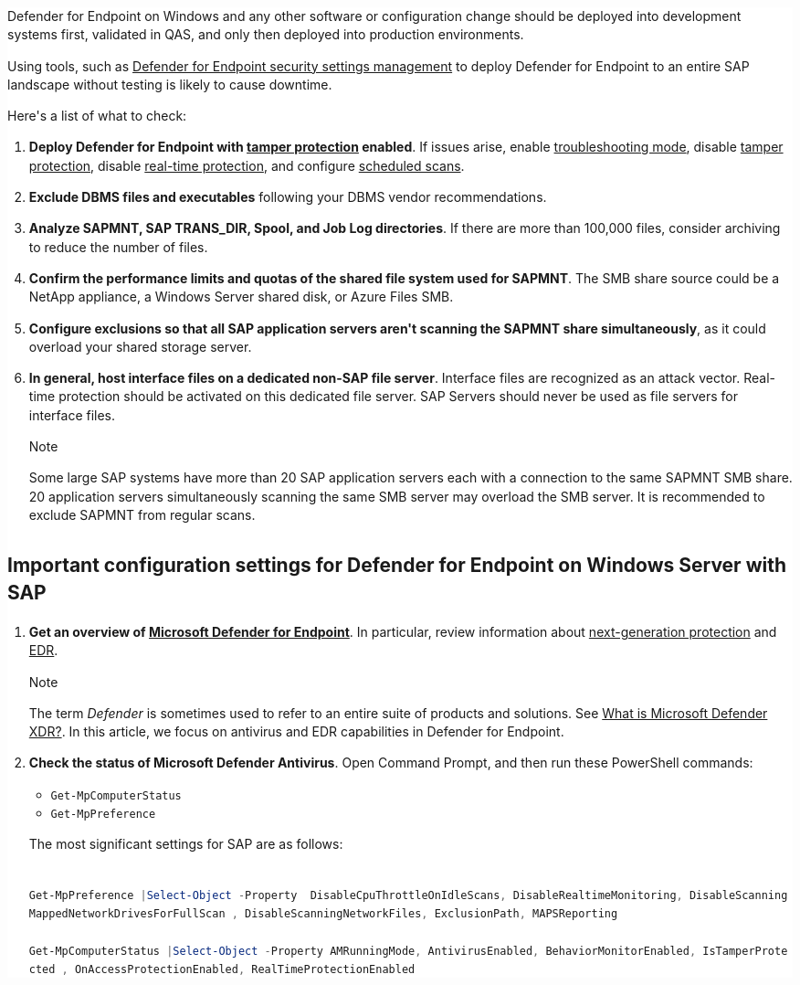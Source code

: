 Defender for Endpoint on Windows and any other software or configuration change should be deployed into development systems first, validated in QAS, and only then deployed into production environments. 

Using tools, such as [Defender for Endpoint security settings management](/mem/intune/protect/mde-security-integration) to deploy Defender for Endpoint to an entire SAP landscape without testing is likely to cause downtime.

Here's a list of what to check:

1. **Deploy Defender for Endpoint with [tamper protection](prevent-changes-to-security-settings-with-tamper-protection.md) enabled**. If issues arise, enable [troubleshooting mode](enable-troubleshooting-mode.md), disable [tamper protection](prevent-changes-to-security-settings-with-tamper-protection.md), disable [real-time protection](configure-protection-features-microsoft-defender-antivirus.md), and configure [scheduled scans](schedule-antivirus-scans.md). 

2. **Exclude DBMS files and executables** following your DBMS vendor recommendations.

3. **Analyze SAPMNT, SAP TRANS_DIR, Spool, and Job Log directories**. If there are more than 100,000 files, consider archiving to reduce the number of files.

4. **Confirm the performance limits and quotas of the shared file system used for SAPMNT**. The SMB share source could be a NetApp appliance, a Windows Server shared disk, or Azure Files SMB. 

5. **Configure exclusions so that all SAP application servers aren't scanning the SAPMNT share simultaneously**, as it could overload your shared storage server.

6. **In general, host interface files on a dedicated non-SAP file server**. Interface files are recognized as an attack vector. Real-time protection should be activated on this dedicated file server. SAP Servers should never be used as file servers for interface files. 

   > [!NOTE]
   > Some large SAP systems have more than 20 SAP application servers each with a connection to the same SAPMNT SMB share. 20 application servers simultaneously scanning the same SMB server may overload the SMB server. It is recommended to exclude SAPMNT from regular scans. 
> 
## Important configuration settings for Defender for Endpoint on Windows Server with SAP

1. **Get an overview of [Microsoft Defender for Endpoint](microsoft-defender-endpoint.md)**. In particular, review information about [next-generation protection](next-generation-protection.md) and [EDR](overview-endpoint-detection-response.md).

   > [!NOTE]
   > The term *Defender* is sometimes used to refer to an entire suite of products and solutions. See [What is Microsoft Defender XDR?](/microsoft-365/security/defender/microsoft-365-defender). In this article, we focus on antivirus and EDR capabilities in Defender for Endpoint.
    
2. **Check the status of Microsoft Defender Antivirus**. Open Command Prompt, and then run these PowerShell commands:

   - `Get-MpComputerStatus`
   - `Get-MpPreference`

   The most significant settings for SAP are as follows:

   ```powershell

   Get-MpPreference |Select-Object -Property  DisableCpuThrottleOnIdleScans, DisableRealtimeMonitoring, DisableScanningMappedNetworkDrivesForFullScan , DisableScanningNetworkFiles, ExclusionPath, MAPSReporting 

   Get-MpComputerStatus |Select-Object -Property AMRunningMode, AntivirusEnabled, BehaviorMonitorEnabled, IsTamperProtected , OnAccessProtectionEnabled, RealTimeProtectionEnabled

   ```
   